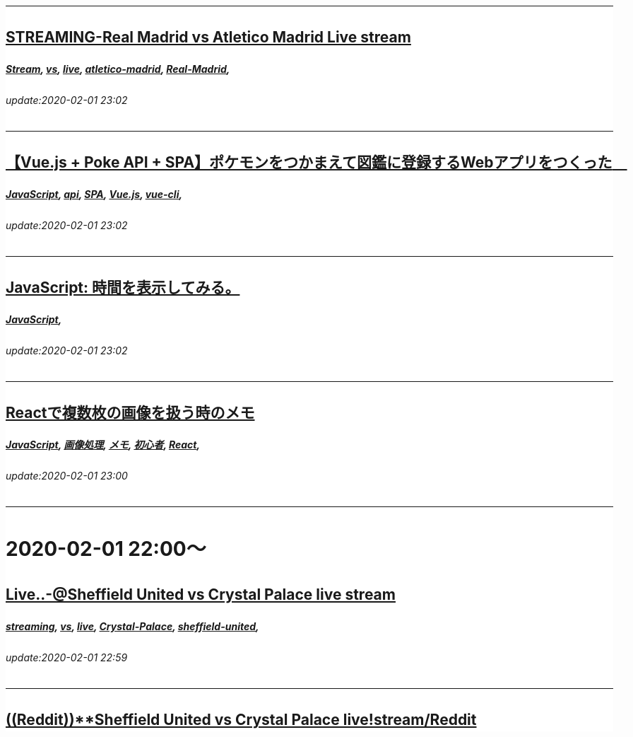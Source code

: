 
---
## [STREAMING-Real Madrid vs Atletico Madrid Live stream](https://qiita.com/Real_Madrid-Atletico_Madrid-Live/items/12f52e6f7ab3bd52fecc)
##### [Stream](https://qiita.com/tags/Stream), [vs](https://qiita.com/tags/vs), [live](https://qiita.com/tags/live), [atletico-madrid](https://qiita.com/tags/atletico-madrid), [Real-Madrid](https://qiita.com/tags/Real-Madrid), 
###### update:2020-02-01 23:02
---
## [【Vue.js + Poke API + SPA】ポケモンをつかまえて図鑑に登録するWebアプリをつくった　](https://qiita.com/azukiazusa/items/40abd9491e273e85ded4)
##### [JavaScript](https://qiita.com/tags/JavaScript), [api](https://qiita.com/tags/api), [SPA](https://qiita.com/tags/SPA), [Vue.js](https://qiita.com/tags/Vue.js), [vue-cli](https://qiita.com/tags/vue-cli), 
###### update:2020-02-01 23:02
---
## [JavaScript: 時間を表示してみる。](https://qiita.com/uplay/items/2166c9ed7dbc41fd4c09)
##### [JavaScript](https://qiita.com/tags/JavaScript), 
###### update:2020-02-01 23:02
---
## [Reactで複数枚の画像を扱う時のメモ](https://qiita.com/penpenta/items/a9a14e63722987904201)
##### [JavaScript](https://qiita.com/tags/JavaScript), [画像処理](https://qiita.com/tags/画像処理), [メモ](https://qiita.com/tags/メモ), [初心者](https://qiita.com/tags/初心者), [React](https://qiita.com/tags/React), 
###### update:2020-02-01 23:00
---




# 2020-02-01 22:00～
## [Live..-@Sheffield United vs Crystal Palace live stream](https://qiita.com/Premeier-League-Live/items/71f23b8febadac0d64ca)
##### [streaming](https://qiita.com/tags/streaming), [vs](https://qiita.com/tags/vs), [live](https://qiita.com/tags/live), [Crystal-Palace](https://qiita.com/tags/Crystal-Palace), [sheffield-united](https://qiita.com/tags/sheffield-united), 
###### update:2020-02-01 22:59
---
## [((Reddit))**Sheffield United vs Crystal Palace live!stream/Reddit](https://qiita.com/Premeier-League-Live/items/463c29c92a8651a1ae99)